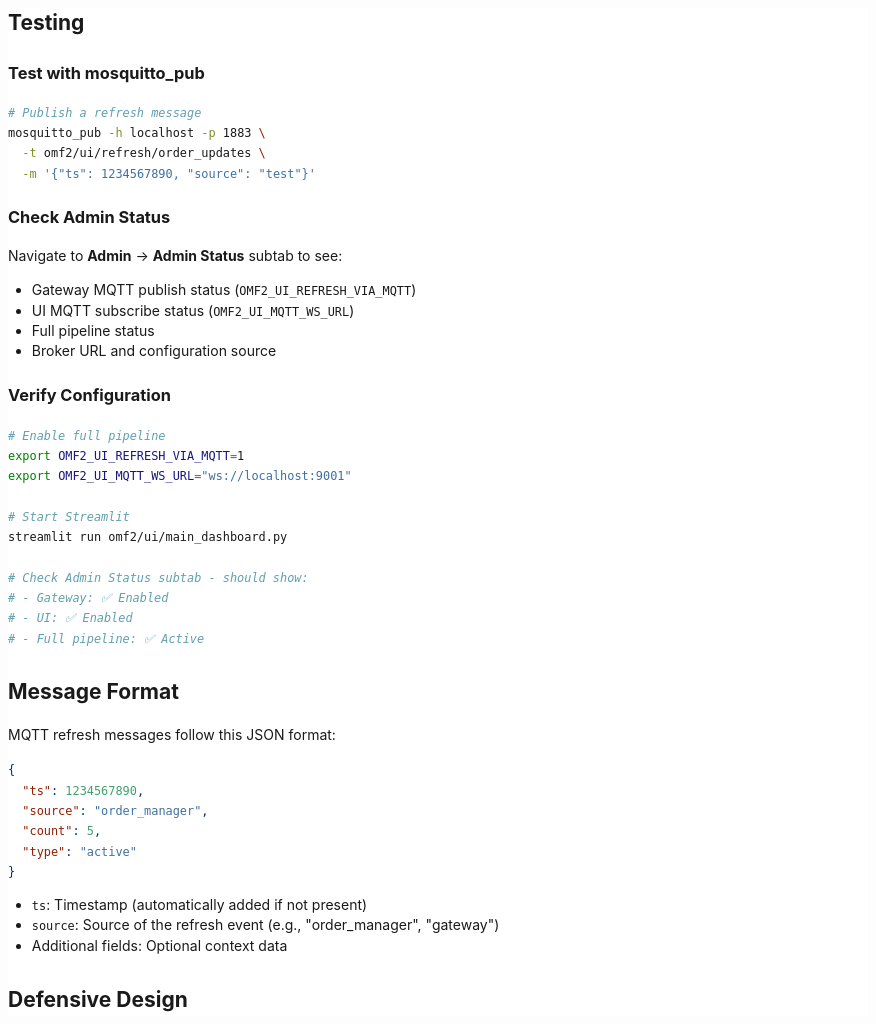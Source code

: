 ## Testing

### Test with mosquitto_pub

```bash
# Publish a refresh message
mosquitto_pub -h localhost -p 1883 \
  -t omf2/ui/refresh/order_updates \
  -m '{"ts": 1234567890, "source": "test"}'
```

### Check Admin Status

Navigate to **Admin** → **Admin Status** subtab to see:
- Gateway MQTT publish status (`OMF2_UI_REFRESH_VIA_MQTT`)
- UI MQTT subscribe status (`OMF2_UI_MQTT_WS_URL`)
- Full pipeline status
- Broker URL and configuration source

### Verify Configuration

```bash
# Enable full pipeline
export OMF2_UI_REFRESH_VIA_MQTT=1
export OMF2_UI_MQTT_WS_URL="ws://localhost:9001"

# Start Streamlit
streamlit run omf2/ui/main_dashboard.py

# Check Admin Status subtab - should show:
# - Gateway: ✅ Enabled
# - UI: ✅ Enabled
# - Full pipeline: ✅ Active
```

## Message Format

MQTT refresh messages follow this JSON format:

```json
{
  "ts": 1234567890,
  "source": "order_manager",
  "count": 5,
  "type": "active"
}
```

- `ts`: Timestamp (automatically added if not present)
- `source`: Source of the refresh event (e.g., "order_manager", "gateway")
- Additional fields: Optional context data

## Defensive Design
